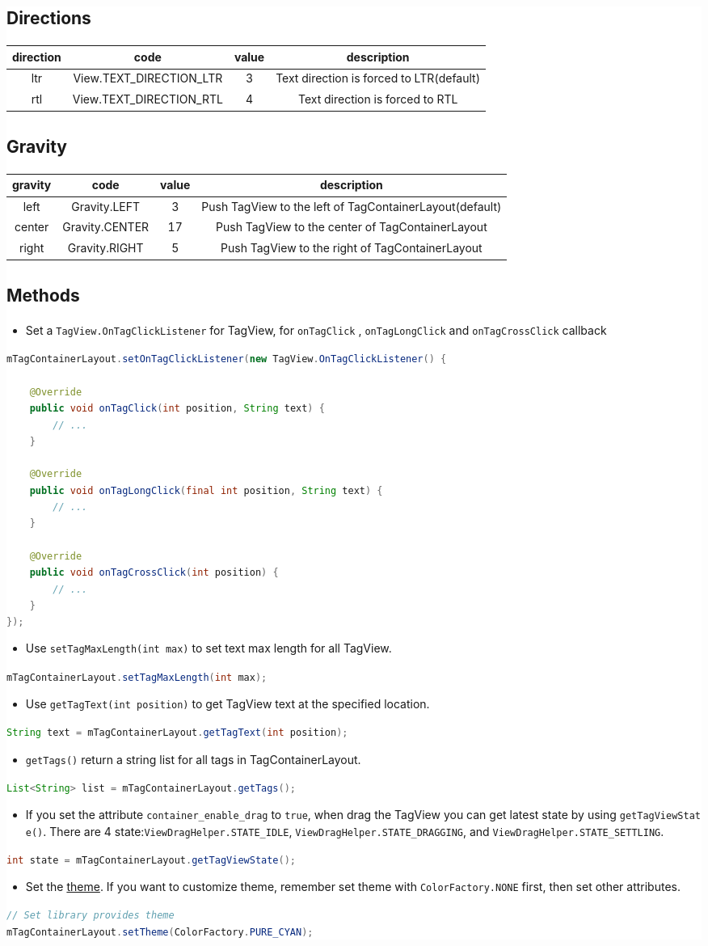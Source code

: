 ## <span id="directions">Directions</span>

|direction|code|value|description
|:---:|:---:|:---:|:---:|
| ltr | View.TEXT_DIRECTION_LTR | 3 | Text direction is forced to LTR(default)
| rtl | View.TEXT_DIRECTION_RTL | 4 | Text direction is forced to RTL

## <span id="gravity">Gravity</span>

|gravity|code|value|description
|:---:|:---:|:---:|:---:|
| left | Gravity.LEFT | 3 | Push TagView to the left of TagContainerLayout(default)
| center | Gravity.CENTER | 17 | Push TagView to the center of TagContainerLayout
| right | Gravity.RIGHT | 5 | Push TagView to the right of TagContainerLayout

## <span id="Methods">Methods</span>

* Set a ```TagView.OnTagClickListener``` for TagView, for ```onTagClick``` , ```onTagLongClick``` and ```onTagCrossClick``` callback
```java
mTagContainerLayout.setOnTagClickListener(new TagView.OnTagClickListener() {

    @Override
    public void onTagClick(int position, String text) {
        // ...
    }

    @Override
    public void onTagLongClick(final int position, String text) {
        // ...
    }
    
    @Override
    public void onTagCrossClick(int position) {
        // ...
    }
});
```
* Use ```setTagMaxLength(int max)``` to set text max length for all TagView.
```java
mTagContainerLayout.setTagMaxLength(int max);
```
* Use ```getTagText(int position)``` to get TagView text at the specified location.
```java
String text = mTagContainerLayout.getTagText(int position);
```
* ```getTags()``` return a string list for all tags in TagContainerLayout.
```java
List<String> list = mTagContainerLayout.getTags();
```
* If you set the attribute ```container_enable_drag``` to ```true```, when drag the TagView you can get latest state by using ```getTagViewState()```. There are 4 state:```ViewDragHelper.STATE_IDLE```, ```ViewDragHelper.STATE_DRAGGING```, and ```ViewDragHelper.STATE_SETTLING```.
```java
int state = mTagContainerLayout.getTagViewState();
```
* Set the [theme](#themes). If you want to customize theme, remember set theme with ```ColorFactory.NONE``` first, then set other attributes.
```java
// Set library provides theme
mTagContainerLayout.setTheme(ColorFactory.PURE_CYAN);
```